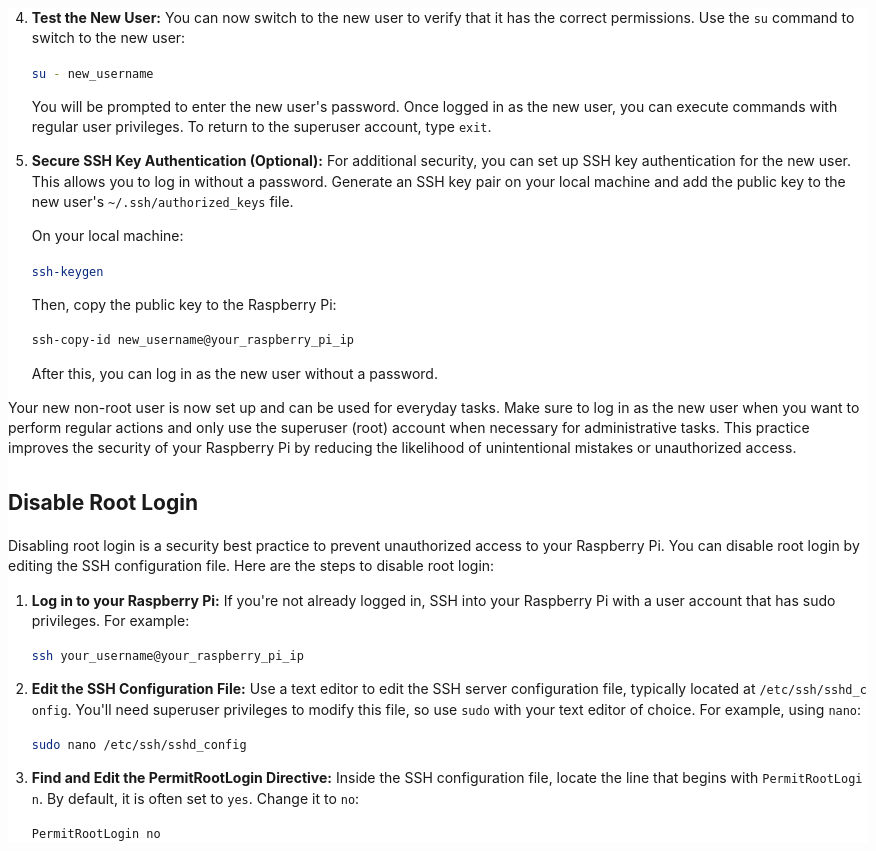 4. **Test the New User:** You can now switch to the new user to verify that it has the correct permissions. Use the `su` command to switch to the new user:

   ```bash
   su - new_username
   ```

   You will be prompted to enter the new user's password. Once logged in as the new user, you can execute commands with regular user privileges. To return to the superuser account, type `exit`.

5. **Secure SSH Key Authentication (Optional):** For additional security, you can set up SSH key authentication for the new user. This allows you to log in without a password. Generate an SSH key pair on your local machine and add the public key to the new user's `~/.ssh/authorized_keys` file.

   On your local machine:

   ```bash
   ssh-keygen
   ```

   Then, copy the public key to the Raspberry Pi:

   ```bash
   ssh-copy-id new_username@your_raspberry_pi_ip
   ```

   After this, you can log in as the new user without a password.

Your new non-root user is now set up and can be used for everyday tasks. Make sure to log in as the new user when you want to perform regular actions and only use the superuser (root) account when necessary for administrative tasks. This practice improves the security of your Raspberry Pi by reducing the likelihood of unintentional mistakes or unauthorized access.

## Disable Root Login

Disabling root login is a security best practice to prevent unauthorized access to your Raspberry Pi. You can disable root login by editing the SSH configuration file. Here are the steps to disable root login:

1. **Log in to your Raspberry Pi:** If you're not already logged in, SSH into your Raspberry Pi with a user account that has sudo privileges. For example:

   ```bash
   ssh your_username@your_raspberry_pi_ip
   ```

2. **Edit the SSH Configuration File:** Use a text editor to edit the SSH server configuration file, typically located at `/etc/ssh/sshd_config`. You'll need superuser privileges to modify this file, so use `sudo` with your text editor of choice. For example, using `nano`:

   ```bash
   sudo nano /etc/ssh/sshd_config
   ```

3. **Find and Edit the PermitRootLogin Directive:** Inside the SSH configuration file, locate the line that begins with `PermitRootLogin`. By default, it is often set to `yes`. Change it to `no`:

   ```text
   PermitRootLogin no
   ```
